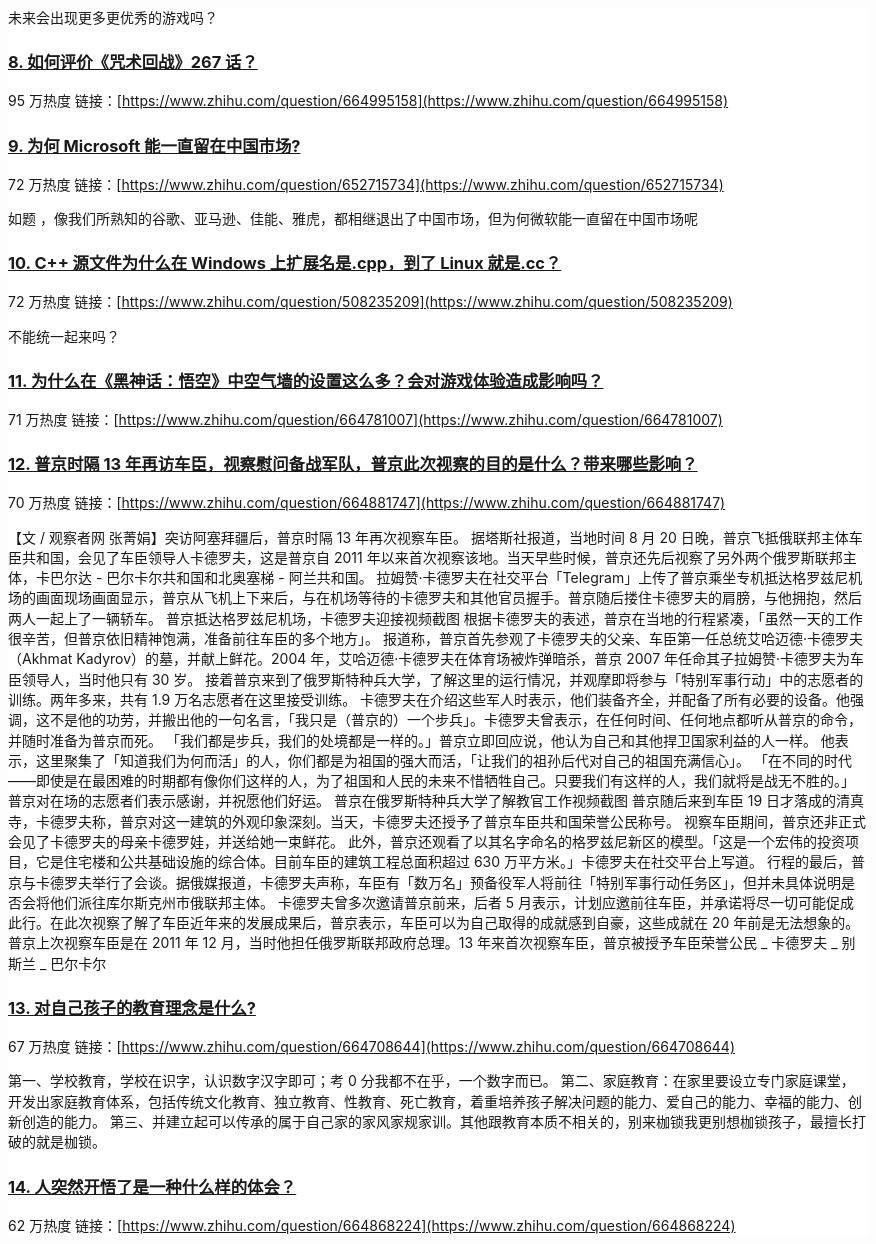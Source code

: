未来会出现更多更优秀的游戏吗？

### [8. 如何评价《咒术回战》267 话？](https://www.zhihu.com/question/664995158)
95 万热度 链接：[https://www.zhihu.com/question/664995158](https://www.zhihu.com/question/664995158)



### [9. 为何 Microsoft 能一直留在中国市场?](https://www.zhihu.com/question/652715734)
72 万热度 链接：[https://www.zhihu.com/question/652715734](https://www.zhihu.com/question/652715734)

如题 ，像我们所熟知的谷歌、亚马逊、佳能、雅虎，都相继退出了中国市场，但为何微软能一直留在中国市场呢

### [10. C++ 源文件为什么在 Windows 上扩展名是.cpp，到了 Linux 就是.cc？](https://www.zhihu.com/question/508235209)
72 万热度 链接：[https://www.zhihu.com/question/508235209](https://www.zhihu.com/question/508235209)

不能统一起来吗？

### [11. 为什么在《黑神话：悟空》中空气墙的设置这么多？会对游戏体验造成影响吗？](https://www.zhihu.com/question/664781007)
71 万热度 链接：[https://www.zhihu.com/question/664781007](https://www.zhihu.com/question/664781007)



### [12. 普京时隔 13 年再访车臣，视察慰问备战军队，普京此次视察的目的是什么？带来哪些影响？](https://www.zhihu.com/question/664881747)
70 万热度 链接：[https://www.zhihu.com/question/664881747](https://www.zhihu.com/question/664881747)

【文 / 观察者网 张菁娟】突访阿塞拜疆后，普京时隔 13 年再次视察车臣。 据塔斯社报道，当地时间 8 月 20 日晚，普京飞抵俄联邦主体车臣共和国，会见了车臣领导人卡德罗夫，这是普京自 2011 年以来首次视察该地。当天早些时候，普京还先后视察了另外两个俄罗斯联邦主体，卡巴尔达 - 巴尔卡尔共和国和北奥塞梯 - 阿兰共和国。 拉姆赞·卡德罗夫在社交平台「Telegram」上传了普京乘坐专机抵达格罗兹尼机场的画面现场画面显示，普京从飞机上下来后，与在机场等待的卡德罗夫和其他官员握手。普京随后搂住卡德罗夫的肩膀，与他拥抱，然后两人一起上了一辆轿车。 普京抵达格罗兹尼机场，卡德罗夫迎接视频截图 根据卡德罗夫的表述，普京在当地的行程紧凑，「虽然一天的工作很辛苦，但普京依旧精神饱满，准备前往车臣的多个地方」。 报道称，普京首先参观了卡德罗夫的父亲、车臣第一任总统艾哈迈德·卡德罗夫（Akhmat Kadyrov）的墓，并献上鲜花。2004 年，艾哈迈德·卡德罗夫在体育场被炸弹暗杀，普京 2007 年任命其子拉姆赞·卡德罗夫为车臣领导人，当时他只有 30 岁。 接着普京来到了俄罗斯特种兵大学，了解这里的运行情况，并观摩即将参与「特别军事行动」中的志愿者的训练。两年多来，共有 1.9 万名志愿者在这里接受训练。 卡德罗夫在介绍这些军人时表示，他们装备齐全，并配备了所有必要的设备。他强调，这不是他的功劳，并搬出他的一句名言，「我只是（普京的）一个步兵」。卡德罗夫曾表示，在任何时间、任何地点都听从普京的命令，并随时准备为普京而死。 「我们都是步兵，我们的处境都是一样的。」普京立即回应说，他认为自己和其他捍卫国家利益的人一样。 他表示，这里聚集了「知道我们为何而活」的人，你们都是为祖国的强大而活，「让我们的祖孙后代对自己的祖国充满信心」。 「在不同的时代——即使是在最困难的时期都有像你们这样的人，为了祖国和人民的未来不惜牺牲自己。只要我们有这样的人，我们就将是战无不胜的。」普京对在场的志愿者们表示感谢，并祝愿他们好运。 普京在俄罗斯特种兵大学了解教官工作视频截图 普京随后来到车臣 19 日才落成的清真寺，卡德罗夫称，普京对这一建筑的外观印象深刻。当天，卡德罗夫还授予了普京车臣共和国荣誉公民称号。 视察车臣期间，普京还非正式会见了卡德罗夫的母亲卡德罗娃，并送给她一束鲜花。 此外，普京还观看了以其名字命名的格罗兹尼新区的模型。「这是一个宏伟的投资项目，它是住宅楼和公共基础设施的综合体。目前车臣的建筑工程总面积超过 630 万平方米。」卡德罗夫在社交平台上写道。 行程的最后，普京与卡德罗夫举行了会谈。据俄媒报道，卡德罗夫声称，车臣有「数万名」预备役军人将前往「特别军事行动任务区」，但并未具体说明是否会将他们派往库尔斯克州市俄联邦主体。 卡德罗夫曾多次邀请普京前来，后者 5 月表示，计划应邀前往车臣，并承诺将尽一切可能促成此行。在此次视察了解了车臣近年来的发展成果后，普京表示，车臣可以为自己取得的成就感到自豪，这些成就在 20 年前是无法想象的。普京上次视察车臣是在 2011 年 12 月，当时他担任俄罗斯联邦政府总理。13 年来首次视察车臣，普京被授予车臣荣誉公民 _ 卡德罗夫 _ 别斯兰 _ 巴尔卡尔

### [13. 对自己孩子的教育理念是什么?](https://www.zhihu.com/question/664708644)
67 万热度 链接：[https://www.zhihu.com/question/664708644](https://www.zhihu.com/question/664708644)

第一、学校教育，学校在识字，认识数字汉字即可；考 0 分我都不在乎，一个数字而已。 第二、家庭教育：在家里要设立专门家庭课堂，开发出家庭教育体系，包括传统文化教育、独立教育、性教育、死亡教育，着重培养孩子解决问题的能力、爱自己的能力、幸福的能力、创新创造的能力。 第三、并建立起可以传承的属于自己家的家风家规家训。其他跟教育本质不相关的，别来枷锁我更别想枷锁孩子，最擅长打破的就是枷锁。

### [14. 人突然开悟了是一种什么样的体会？](https://www.zhihu.com/question/664868224)
62 万热度 链接：[https://www.zhihu.com/question/664868224](https://www.zhihu.com/question/664868224)
